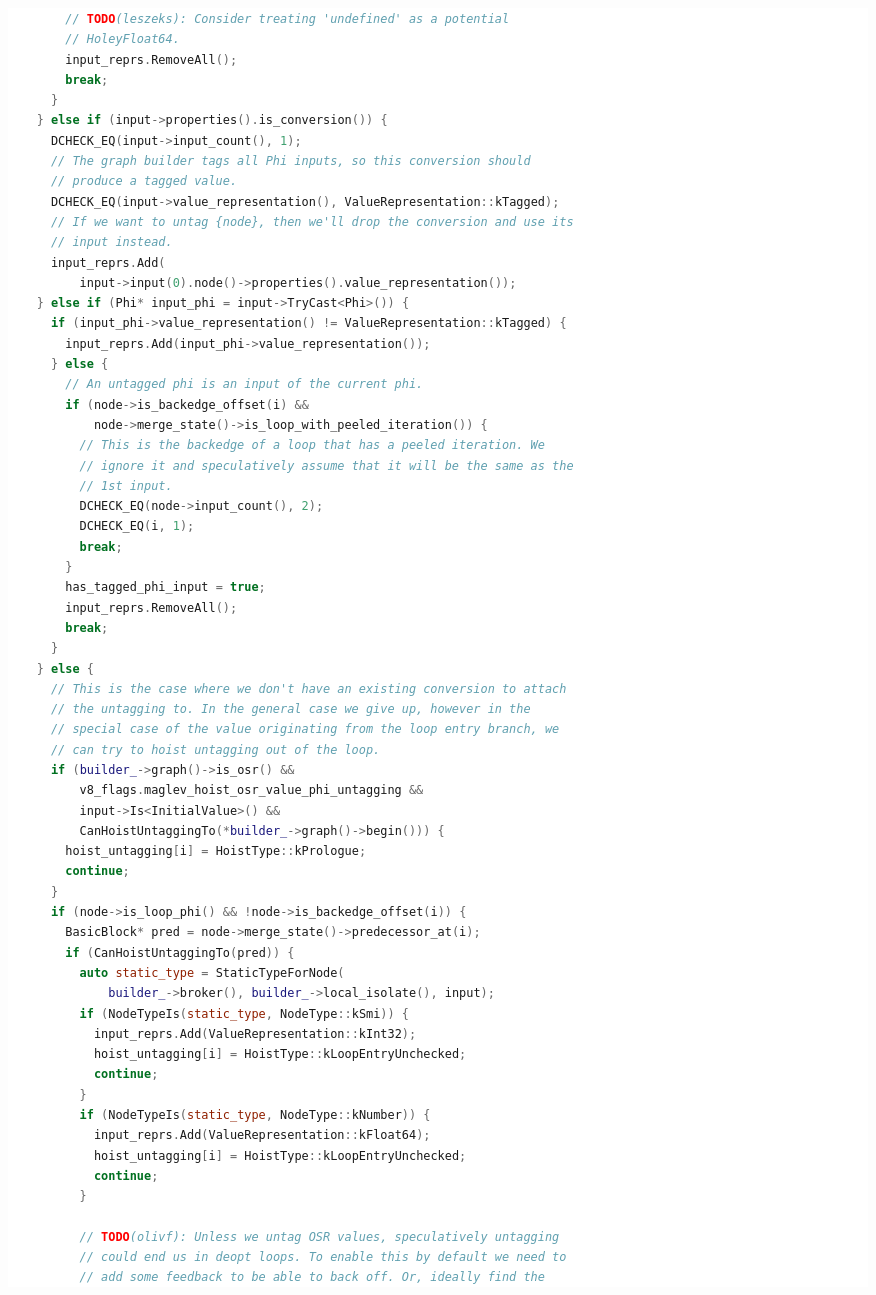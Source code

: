 ```cpp
        // TODO(leszeks): Consider treating 'undefined' as a potential
        // HoleyFloat64.
        input_reprs.RemoveAll();
        break;
      }
    } else if (input->properties().is_conversion()) {
      DCHECK_EQ(input->input_count(), 1);
      // The graph builder tags all Phi inputs, so this conversion should
      // produce a tagged value.
      DCHECK_EQ(input->value_representation(), ValueRepresentation::kTagged);
      // If we want to untag {node}, then we'll drop the conversion and use its
      // input instead.
      input_reprs.Add(
          input->input(0).node()->properties().value_representation());
    } else if (Phi* input_phi = input->TryCast<Phi>()) {
      if (input_phi->value_representation() != ValueRepresentation::kTagged) {
        input_reprs.Add(input_phi->value_representation());
      } else {
        // An untagged phi is an input of the current phi.
        if (node->is_backedge_offset(i) &&
            node->merge_state()->is_loop_with_peeled_iteration()) {
          // This is the backedge of a loop that has a peeled iteration. We
          // ignore it and speculatively assume that it will be the same as the
          // 1st input.
          DCHECK_EQ(node->input_count(), 2);
          DCHECK_EQ(i, 1);
          break;
        }
        has_tagged_phi_input = true;
        input_reprs.RemoveAll();
        break;
      }
    } else {
      // This is the case where we don't have an existing conversion to attach
      // the untagging to. In the general case we give up, however in the
      // special case of the value originating from the loop entry branch, we
      // can try to hoist untagging out of the loop.
      if (builder_->graph()->is_osr() &&
          v8_flags.maglev_hoist_osr_value_phi_untagging &&
          input->Is<InitialValue>() &&
          CanHoistUntaggingTo(*builder_->graph()->begin())) {
        hoist_untagging[i] = HoistType::kPrologue;
        continue;
      }
      if (node->is_loop_phi() && !node->is_backedge_offset(i)) {
        BasicBlock* pred = node->merge_state()->predecessor_at(i);
        if (CanHoistUntaggingTo(pred)) {
          auto static_type = StaticTypeForNode(
              builder_->broker(), builder_->local_isolate(), input);
          if (NodeTypeIs(static_type, NodeType::kSmi)) {
            input_reprs.Add(ValueRepresentation::kInt32);
            hoist_untagging[i] = HoistType::kLoopEntryUnchecked;
            continue;
          }
          if (NodeTypeIs(static_type, NodeType::kNumber)) {
            input_reprs.Add(ValueRepresentation::kFloat64);
            hoist_untagging[i] = HoistType::kLoopEntryUnchecked;
            continue;
          }

          // TODO(olivf): Unless we untag OSR values, speculatively untagging
          // could end us in deopt loops. To enable this by default we need to
          // add some feedback to be able to back off. Or, ideally find the
```